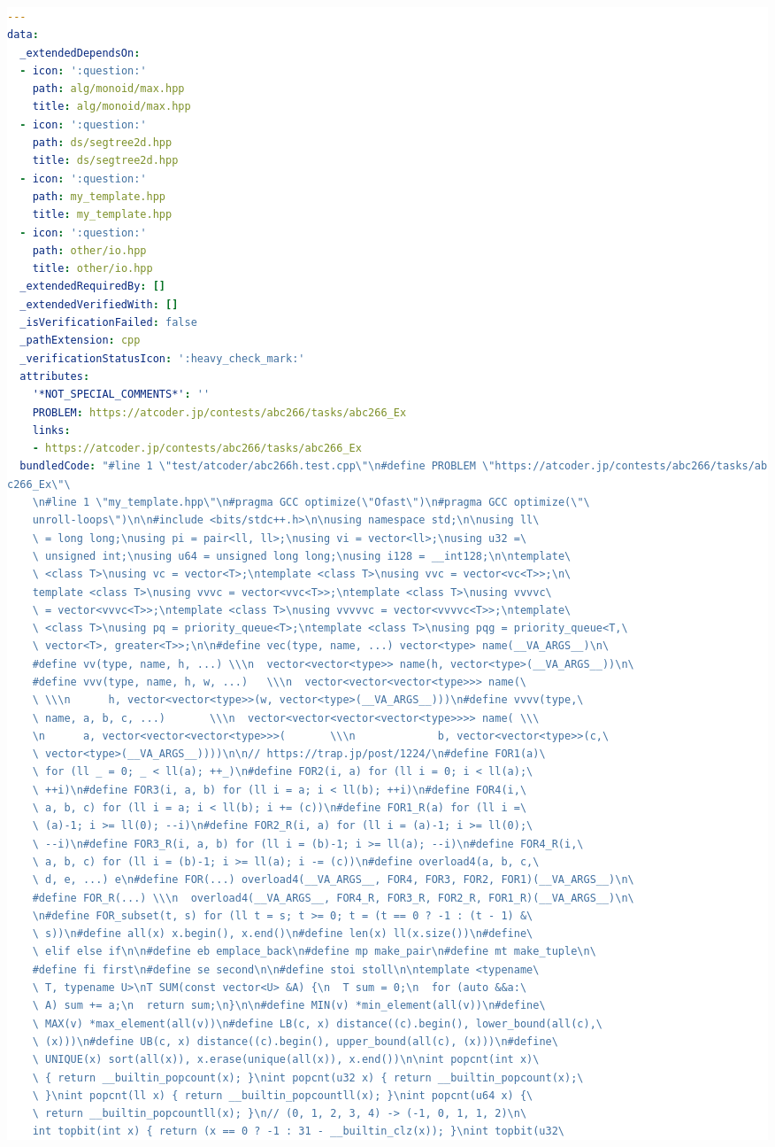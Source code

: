 ```yaml
---
data:
  _extendedDependsOn:
  - icon: ':question:'
    path: alg/monoid/max.hpp
    title: alg/monoid/max.hpp
  - icon: ':question:'
    path: ds/segtree2d.hpp
    title: ds/segtree2d.hpp
  - icon: ':question:'
    path: my_template.hpp
    title: my_template.hpp
  - icon: ':question:'
    path: other/io.hpp
    title: other/io.hpp
  _extendedRequiredBy: []
  _extendedVerifiedWith: []
  _isVerificationFailed: false
  _pathExtension: cpp
  _verificationStatusIcon: ':heavy_check_mark:'
  attributes:
    '*NOT_SPECIAL_COMMENTS*': ''
    PROBLEM: https://atcoder.jp/contests/abc266/tasks/abc266_Ex
    links:
    - https://atcoder.jp/contests/abc266/tasks/abc266_Ex
  bundledCode: "#line 1 \"test/atcoder/abc266h.test.cpp\"\n#define PROBLEM \"https://atcoder.jp/contests/abc266/tasks/abc266_Ex\"\
    \n#line 1 \"my_template.hpp\"\n#pragma GCC optimize(\"Ofast\")\n#pragma GCC optimize(\"\
    unroll-loops\")\n\n#include <bits/stdc++.h>\n\nusing namespace std;\n\nusing ll\
    \ = long long;\nusing pi = pair<ll, ll>;\nusing vi = vector<ll>;\nusing u32 =\
    \ unsigned int;\nusing u64 = unsigned long long;\nusing i128 = __int128;\n\ntemplate\
    \ <class T>\nusing vc = vector<T>;\ntemplate <class T>\nusing vvc = vector<vc<T>>;\n\
    template <class T>\nusing vvvc = vector<vvc<T>>;\ntemplate <class T>\nusing vvvvc\
    \ = vector<vvvc<T>>;\ntemplate <class T>\nusing vvvvvc = vector<vvvvc<T>>;\ntemplate\
    \ <class T>\nusing pq = priority_queue<T>;\ntemplate <class T>\nusing pqg = priority_queue<T,\
    \ vector<T>, greater<T>>;\n\n#define vec(type, name, ...) vector<type> name(__VA_ARGS__)\n\
    #define vv(type, name, h, ...) \\\n  vector<vector<type>> name(h, vector<type>(__VA_ARGS__))\n\
    #define vvv(type, name, h, w, ...)   \\\n  vector<vector<vector<type>>> name(\
    \ \\\n      h, vector<vector<type>>(w, vector<type>(__VA_ARGS__)))\n#define vvvv(type,\
    \ name, a, b, c, ...)       \\\n  vector<vector<vector<vector<type>>>> name( \\\
    \n      a, vector<vector<vector<type>>>(       \\\n             b, vector<vector<type>>(c,\
    \ vector<type>(__VA_ARGS__))))\n\n// https://trap.jp/post/1224/\n#define FOR1(a)\
    \ for (ll _ = 0; _ < ll(a); ++_)\n#define FOR2(i, a) for (ll i = 0; i < ll(a);\
    \ ++i)\n#define FOR3(i, a, b) for (ll i = a; i < ll(b); ++i)\n#define FOR4(i,\
    \ a, b, c) for (ll i = a; i < ll(b); i += (c))\n#define FOR1_R(a) for (ll i =\
    \ (a)-1; i >= ll(0); --i)\n#define FOR2_R(i, a) for (ll i = (a)-1; i >= ll(0);\
    \ --i)\n#define FOR3_R(i, a, b) for (ll i = (b)-1; i >= ll(a); --i)\n#define FOR4_R(i,\
    \ a, b, c) for (ll i = (b)-1; i >= ll(a); i -= (c))\n#define overload4(a, b, c,\
    \ d, e, ...) e\n#define FOR(...) overload4(__VA_ARGS__, FOR4, FOR3, FOR2, FOR1)(__VA_ARGS__)\n\
    #define FOR_R(...) \\\n  overload4(__VA_ARGS__, FOR4_R, FOR3_R, FOR2_R, FOR1_R)(__VA_ARGS__)\n\
    \n#define FOR_subset(t, s) for (ll t = s; t >= 0; t = (t == 0 ? -1 : (t - 1) &\
    \ s))\n#define all(x) x.begin(), x.end()\n#define len(x) ll(x.size())\n#define\
    \ elif else if\n\n#define eb emplace_back\n#define mp make_pair\n#define mt make_tuple\n\
    #define fi first\n#define se second\n\n#define stoi stoll\n\ntemplate <typename\
    \ T, typename U>\nT SUM(const vector<U> &A) {\n  T sum = 0;\n  for (auto &&a:\
    \ A) sum += a;\n  return sum;\n}\n\n#define MIN(v) *min_element(all(v))\n#define\
    \ MAX(v) *max_element(all(v))\n#define LB(c, x) distance((c).begin(), lower_bound(all(c),\
    \ (x)))\n#define UB(c, x) distance((c).begin(), upper_bound(all(c), (x)))\n#define\
    \ UNIQUE(x) sort(all(x)), x.erase(unique(all(x)), x.end())\n\nint popcnt(int x)\
    \ { return __builtin_popcount(x); }\nint popcnt(u32 x) { return __builtin_popcount(x);\
    \ }\nint popcnt(ll x) { return __builtin_popcountll(x); }\nint popcnt(u64 x) {\
    \ return __builtin_popcountll(x); }\n// (0, 1, 2, 3, 4) -> (-1, 0, 1, 1, 2)\n\
    int topbit(int x) { return (x == 0 ? -1 : 31 - __builtin_clz(x)); }\nint topbit(u32\
```